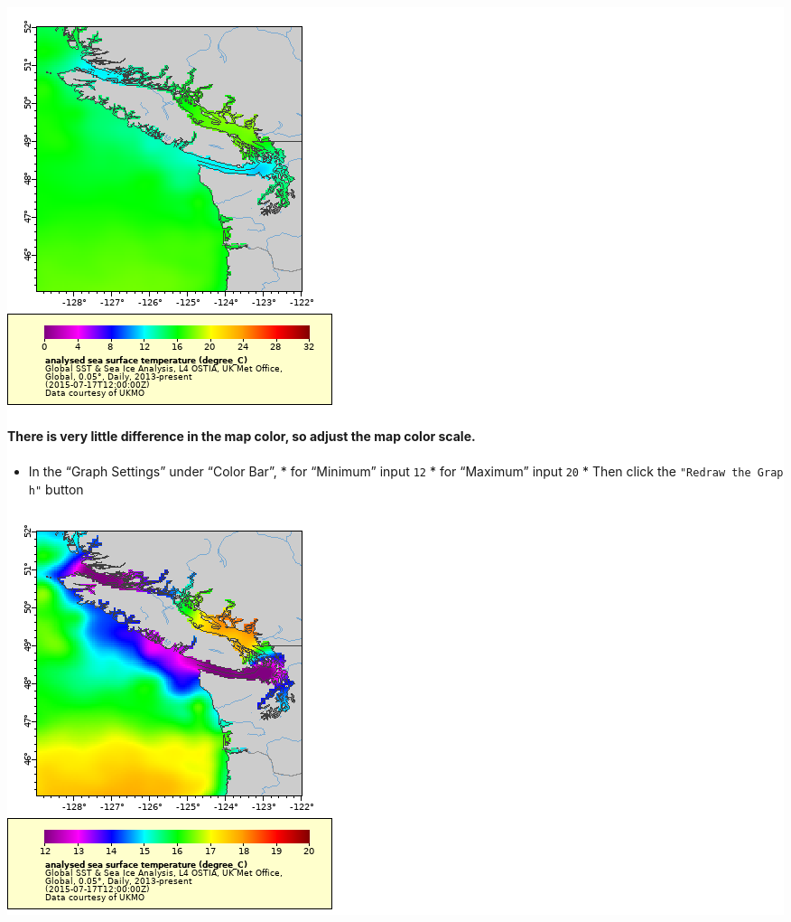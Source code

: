 ![WA coast, July 15, 2015](../../.gitbook/assets/wa_coast_fig1.png)

#### There is very little difference in the map color, so adjust the map color scale. 

* In the “Graph Settings” under “Color Bar”, \* for “Minimum” input `12` \* for “Maximum” input `20` \* Then click the `"Redraw the Graph"` button

![WA Coast with rescaled colorbar ](../../.gitbook/assets/wa_coast_fig2.png)
